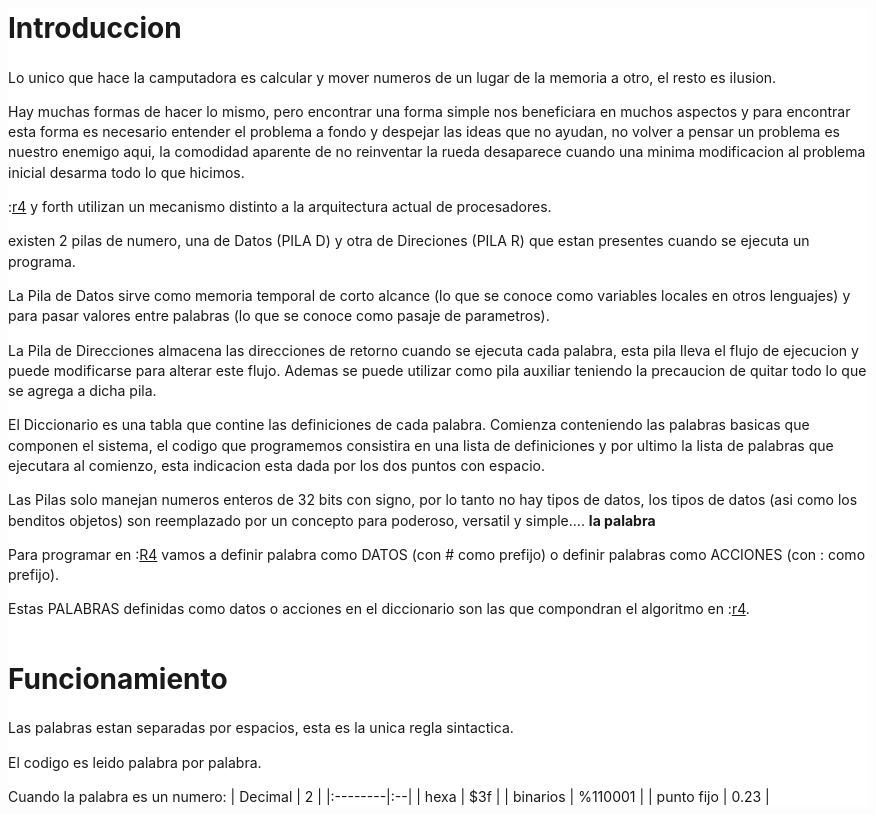 # Introduccion #

Lo unico que hace la camputadora es calcular y mover numeros de un lugar de la memoria a otro, el resto es ilusion.

Hay muchas formas de hacer lo mismo, pero encontrar una forma simple nos beneficiara en muchos aspectos y para encontrar esta forma es necesario entender el problema a fondo y despejar las ideas que no ayudan, no volver a pensar un problema es nuestro enemigo aqui, la comodidad aparente de no reinventar la rueda desaparece cuando una minima modificacion al problema inicial desarma todo lo que hicimos.

:[r4](https://code.google.com/p/reda4/source/detail?r=4) y forth utilizan un mecanismo distinto a la arquitectura actual de procesadores.

existen 2 pilas de numero, una de Datos (PILA D) y otra de Direciones (PILA R) que estan presentes cuando se ejecuta un programa.

La Pila de Datos sirve como memoria temporal de corto alcance (lo que se conoce como variables locales en otros lenguajes) y para pasar valores entre palabras (lo que se conoce como pasaje de parametros).

La Pila de Direcciones almacena las direcciones de retorno cuando se ejecuta cada palabra, esta pila lleva el flujo de ejecucion y puede modificarse para alterar este flujo. Ademas se puede utilizar como pila auxiliar teniendo la precaucion de quitar todo lo que se agrega a dicha pila.

El Diccionario es una tabla que contine las definiciones de cada palabra. Comienza conteniendo las palabras basicas que componen el sistema, el codigo que programemos consistira en una lista de definiciones y por ultimo la lista de palabras que ejecutara al comienzo, esta indicacion esta dada por los dos puntos con espacio.

Las Pilas solo manejan numeros enteros de 32 bits con signo, por lo tanto no hay tipos de datos, los tipos de datos (asi como los benditos objetos) son reemplazado por un concepto para poderoso, versatil y simple.... **la palabra**

Para programar en :[R4](https://code.google.com/p/reda4/source/detail?r=4) vamos a definir palabra como DATOS (con # como prefijo) o definir palabras como ACCIONES (con : como prefijo).

Estas PALABRAS definidas como datos o acciones en el diccionario son las que compondran el algoritmo en :[r4](https://code.google.com/p/reda4/source/detail?r=4).

# Funcionamiento #

Las palabras estan separadas por espacios, esta es la unica regla sintactica.

El codigo es leido palabra por palabra.

Cuando la palabra es un numero:
| Decimal | 2 |
|:--------|:--|
| hexa | $3f |
| binarios | %110001 |
| punto fijo | 0.23 |

